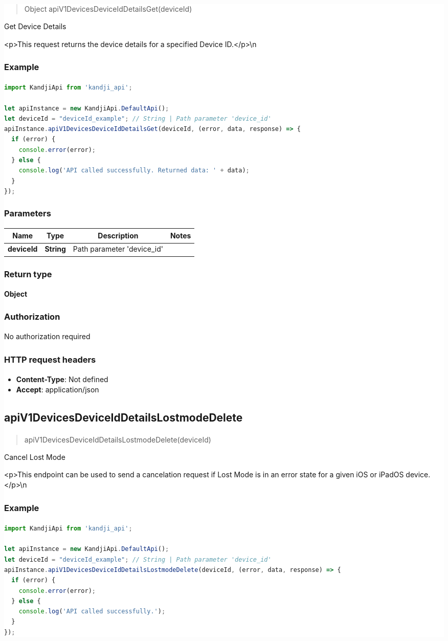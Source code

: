 > Object apiV1DevicesDeviceIdDetailsGet(deviceId)

Get Device Details

&lt;p&gt;This request returns the device details for a specified Device ID.&lt;/p&gt;\\n

### Example

```javascript
import KandjiApi from 'kandji_api';

let apiInstance = new KandjiApi.DefaultApi();
let deviceId = "deviceId_example"; // String | Path parameter 'device_id'
apiInstance.apiV1DevicesDeviceIdDetailsGet(deviceId, (error, data, response) => {
  if (error) {
    console.error(error);
  } else {
    console.log('API called successfully. Returned data: ' + data);
  }
});
```

### Parameters


Name | Type | Description  | Notes
------------- | ------------- | ------------- | -------------
 **deviceId** | **String**| Path parameter &#39;device_id&#39; | 

### Return type

**Object**

### Authorization

No authorization required

### HTTP request headers

- **Content-Type**: Not defined
- **Accept**: application/json


## apiV1DevicesDeviceIdDetailsLostmodeDelete

> apiV1DevicesDeviceIdDetailsLostmodeDelete(deviceId)

Cancel Lost Mode

&lt;p&gt;This endpoint can be used to send a cancelation request if Lost Mode is in an error state for a given iOS or iPadOS device.&lt;/p&gt;\\n

### Example

```javascript
import KandjiApi from 'kandji_api';

let apiInstance = new KandjiApi.DefaultApi();
let deviceId = "deviceId_example"; // String | Path parameter 'device_id'
apiInstance.apiV1DevicesDeviceIdDetailsLostmodeDelete(deviceId, (error, data, response) => {
  if (error) {
    console.error(error);
  } else {
    console.log('API called successfully.');
  }
});
```
